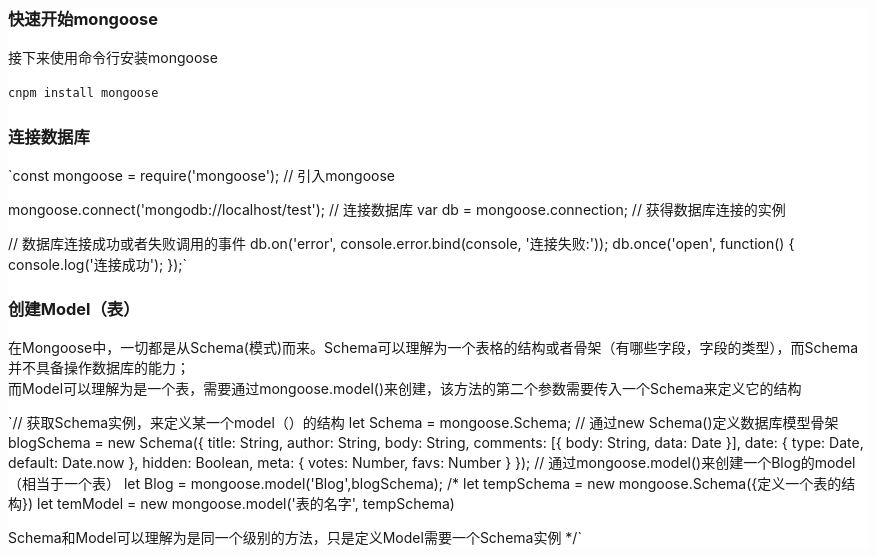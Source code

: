 ### 快速开始mongoose

接下来使用命令行安装mongoose

```
cnpm install mongoose
```

### 连接数据库

`const mongoose = require('mongoose'); // 引入mongoose

mongoose.connect('mongodb://localhost/test'); // 连接数据库
var db = mongoose.connection; // 获得数据库连接的实例

// 数据库连接成功或者失败调用的事件
db.on('error', console.error.bind(console, '连接失败:'));
db.once('open', function() {
    console.log('连接成功');
});` 

### 创建Model（表）

在Mongoose中，一切都是从Schema(模式)而来。Schema可以理解为一个表格的结构或者骨架（有哪些字段，字段的类型），而Schema并不具备操作数据库的能力；  
而Model可以理解为是一个表，需要通过mongoose.model()来创建，该方法的第二个参数需要传入一个Schema来定义它的结构

`// 获取Schema实例，来定义某一个model（）的结构
let Schema = mongoose.Schema;
// 通过new Schema()定义数据库模型骨架
blogSchema = new Schema({
    title: String,
    author: String,
    body: String,
    comments: [{
        body: String,
        data: Date
    }],
    date: {
        type: Date, default: Date.now
    },
    hidden: Boolean,
    meta: {
        votes: Number,
        favs: Number
    }
});
// 通过mongoose.model()来创建一个Blog的model（相当于一个表）
let Blog = mongoose.model('Blog',blogSchema); 
/*
let tempSchema = new mongoose.Schema({定义一个表的结构})
let temModel = new mongoose.model('表的名字', tempSchema)

Schema和Model可以理解为是同一个级别的方法，只是定义Model需要一个Schema实例
*/` 
